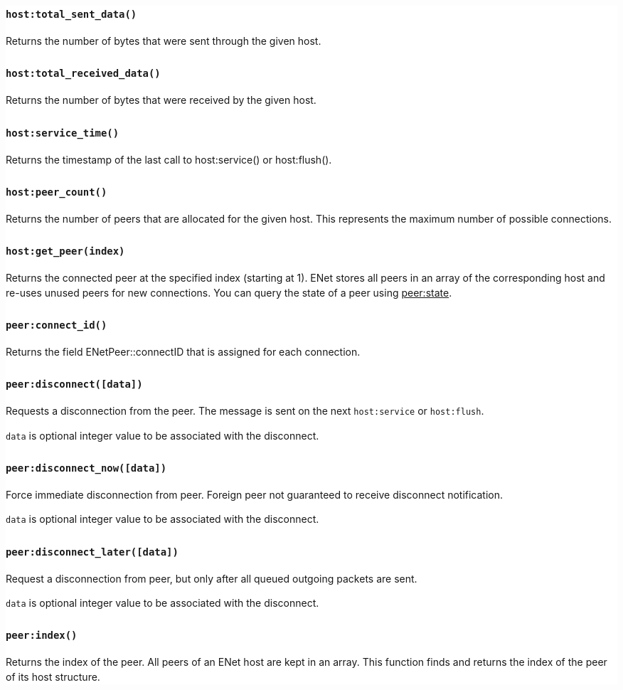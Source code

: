 ### `host:total_sent_data()`

Returns the number of bytes that were sent through the given host.

### `host:total_received_data()`

Returns the number of bytes that were received by the given host. 

### `host:service_time()`

Returns the timestamp of the last call to host:service() or host:flush().

### `host:peer_count()`
Returns the number of peers that are allocated for the given host. This
represents the maximum number of possible connections.

### `host:get_peer(index)`

Returns the connected peer at the specified index (starting at 1). ENet
stores all peers in an array of the corresponding host and re-uses unused
peers for new connections. You can query the state of a peer using 
[peer:state](#peerstate).

### `peer:connect_id()`

Returns the field ENetPeer::connectID that is assigned for each
connection.

### `peer:disconnect([data])`

Requests a disconnection from the peer. The message is sent on the next
`host:service` or `host:flush`.

`data` is optional integer value to be associated with the disconnect.

### `peer:disconnect_now([data])`

Force immediate disconnection from peer. Foreign peer not guaranteed to receive
disconnect notification.

`data` is optional integer value to be associated with the disconnect.

### `peer:disconnect_later([data])`

Request a disconnection from peer, but only after all queued outgoing packets
are sent.

`data` is optional integer value to be associated with the disconnect.

### `peer:index()`

Returns the index of the peer. All peers of an ENet host are kept in an
array. This function finds and returns the index of the peer of its host
structure.
